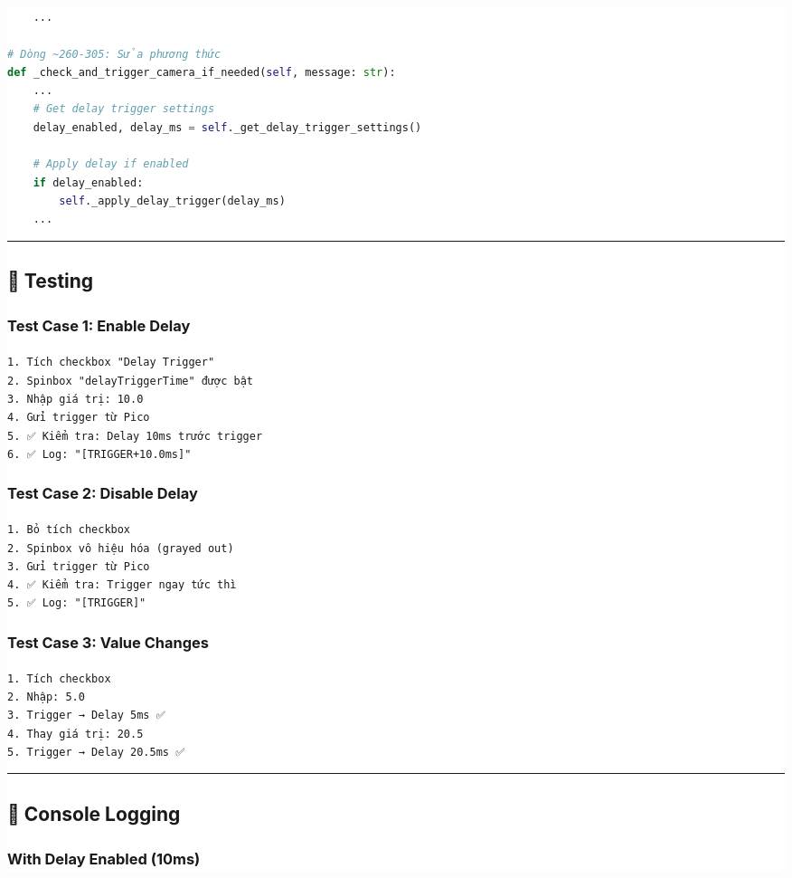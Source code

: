 ```python
    ...

# Dòng ~260-305: Sửa phương thức
def _check_and_trigger_camera_if_needed(self, message: str):
    ...
    # Get delay trigger settings
    delay_enabled, delay_ms = self._get_delay_trigger_settings()
    
    # Apply delay if enabled
    if delay_enabled:
        self._apply_delay_trigger(delay_ms)
    ...
```

---

## 🧪 Testing

### Test Case 1: Enable Delay
```
1. Tích checkbox "Delay Trigger"
2. Spinbox "delayTriggerTime" được bật
3. Nhập giá trị: 10.0
4. Gửi trigger từ Pico
5. ✅ Kiểm tra: Delay 10ms trước trigger
6. ✅ Log: "[TRIGGER+10.0ms]"
```

### Test Case 2: Disable Delay
```
1. Bỏ tích checkbox
2. Spinbox vô hiệu hóa (grayed out)
3. Gửi trigger từ Pico
4. ✅ Kiểm tra: Trigger ngay tức thì
5. ✅ Log: "[TRIGGER]"
```

### Test Case 3: Value Changes
```
1. Tích checkbox
2. Nhập: 5.0
3. Trigger → Delay 5ms ✅
4. Thay giá trị: 20.5
5. Trigger → Delay 20.5ms ✅
```

---

## 📝 Console Logging

### With Delay Enabled (10ms)
